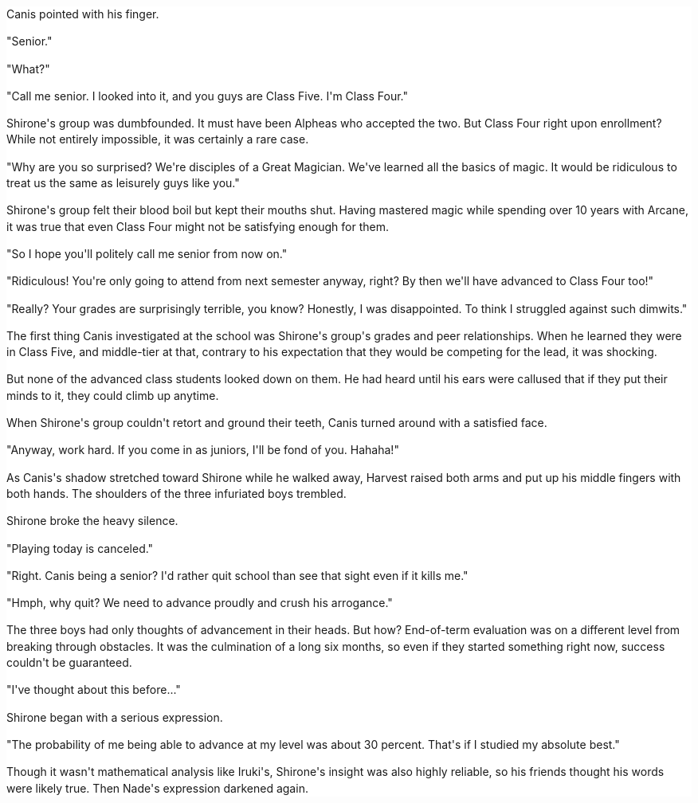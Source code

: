 Canis pointed with his finger.

"Senior."

"What?"

"Call me senior. I looked into it, and you guys are Class Five. I'm Class Four."

Shirone's group was dumbfounded. It must have been Alpheas who accepted the two. But Class Four right upon enrollment? While not entirely impossible, it was certainly a rare case.

"Why are you so surprised? We're disciples of a Great Magician. We've learned all the basics of magic. It would be ridiculous to treat us the same as leisurely guys like you."

Shirone's group felt their blood boil but kept their mouths shut. Having mastered magic while spending over 10 years with Arcane, it was true that even Class Four might not be satisfying enough for them.

"So I hope you'll politely call me senior from now on."

"Ridiculous! You're only going to attend from next semester anyway, right? By then we'll have advanced to Class Four too!"

"Really? Your grades are surprisingly terrible, you know? Honestly, I was disappointed. To think I struggled against such dimwits."

The first thing Canis investigated at the school was Shirone's group's grades and peer relationships. When he learned they were in Class Five, and middle-tier at that, contrary to his expectation that they would be competing for the lead, it was shocking.

But none of the advanced class students looked down on them. He had heard until his ears were callused that if they put their minds to it, they could climb up anytime.

When Shirone's group couldn't retort and ground their teeth, Canis turned around with a satisfied face.

"Anyway, work hard. If you come in as juniors, I'll be fond of you. Hahaha!"

As Canis's shadow stretched toward Shirone while he walked away, Harvest raised both arms and put up his middle fingers with both hands. The shoulders of the three infuriated boys trembled.

Shirone broke the heavy silence.

"Playing today is canceled."

"Right. Canis being a senior? I'd rather quit school than see that sight even if it kills me."

"Hmph, why quit? We need to advance proudly and crush his arrogance."

The three boys had only thoughts of advancement in their heads. But how? End-of-term evaluation was on a different level from breaking through obstacles. It was the culmination of a long six months, so even if they started something right now, success couldn't be guaranteed.

"I've thought about this before..."

Shirone began with a serious expression.

"The probability of me being able to advance at my level was about 30 percent. That's if I studied my absolute best."

Though it wasn't mathematical analysis like Iruki's, Shirone's insight was also highly reliable, so his friends thought his words were likely true. Then Nade's expression darkened again.

